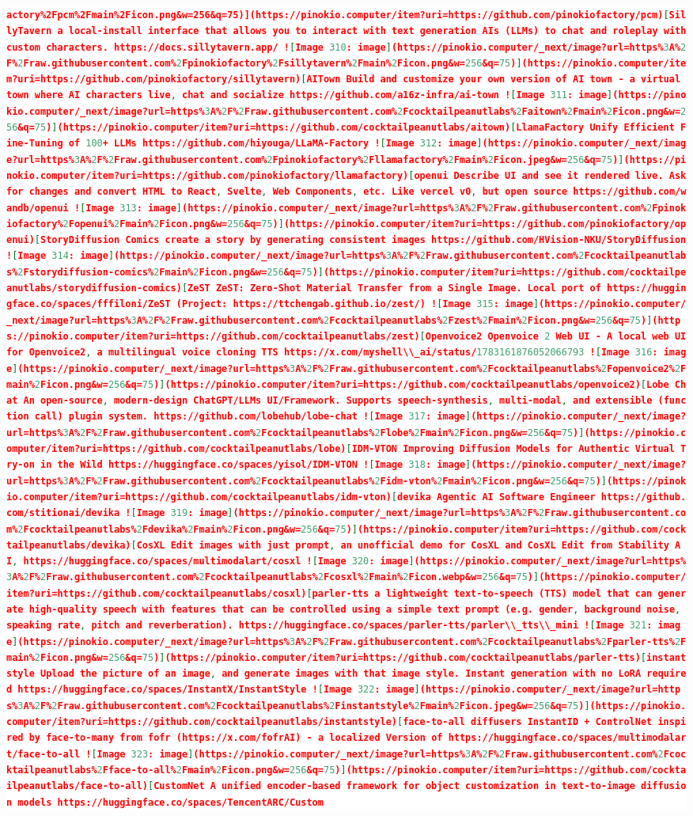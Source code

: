 ```json
actory%2Fpcm%2Fmain%2Ficon.png&w=256&q=75)](https://pinokio.computer/item?uri=https://github.com/pinokiofactory/pcm)[SillyTavern a local-install interface that allows you to interact with text generation AIs (LLMs) to chat and roleplay with custom characters. https://docs.sillytavern.app/ ![Image 310: image](https://pinokio.computer/_next/image?url=https%3A%2F%2Fraw.githubusercontent.com%2Fpinokiofactory%2Fsillytavern%2Fmain%2Ficon.png&w=256&q=75)](https://pinokio.computer/item?uri=https://github.com/pinokiofactory/sillytavern)[AITown Build and customize your own version of AI town - a virtual town where AI characters live, chat and socialize https://github.com/a16z-infra/ai-town ![Image 311: image](https://pinokio.computer/_next/image?url=https%3A%2F%2Fraw.githubusercontent.com%2Fcocktailpeanutlabs%2Faitown%2Fmain%2Ficon.png&w=256&q=75)](https://pinokio.computer/item?uri=https://github.com/cocktailpeanutlabs/aitown)[LlamaFactory Unify Efficient Fine-Tuning of 100+ LLMs https://github.com/hiyouga/LLaMA-Factory ![Image 312: image](https://pinokio.computer/_next/image?url=https%3A%2F%2Fraw.githubusercontent.com%2Fpinokiofactory%2Fllamafactory%2Fmain%2Ficon.jpeg&w=256&q=75)](https://pinokio.computer/item?uri=https://github.com/pinokiofactory/llamafactory)[openui Describe UI and see it rendered live. Ask for changes and convert HTML to React, Svelte, Web Components, etc. Like vercel v0, but open source https://github.com/wandb/openui ![Image 313: image](https://pinokio.computer/_next/image?url=https%3A%2F%2Fraw.githubusercontent.com%2Fpinokiofactory%2Fopenui%2Fmain%2Ficon.png&w=256&q=75)](https://pinokio.computer/item?uri=https://github.com/pinokiofactory/openui)[StoryDiffusion Comics create a story by generating consistent images https://github.com/HVision-NKU/StoryDiffusion ![Image 314: image](https://pinokio.computer/_next/image?url=https%3A%2F%2Fraw.githubusercontent.com%2Fcocktailpeanutlabs%2Fstorydiffusion-comics%2Fmain%2Ficon.png&w=256&q=75)](https://pinokio.computer/item?uri=https://github.com/cocktailpeanutlabs/storydiffusion-comics)[ZeST ZeST: Zero-Shot Material Transfer from a Single Image. Local port of https://huggingface.co/spaces/fffiloni/ZeST (Project: https://ttchengab.github.io/zest/) ![Image 315: image](https://pinokio.computer/_next/image?url=https%3A%2F%2Fraw.githubusercontent.com%2Fcocktailpeanutlabs%2Fzest%2Fmain%2Ficon.png&w=256&q=75)](https://pinokio.computer/item?uri=https://github.com/cocktailpeanutlabs/zest)[Openvoice2 Openvoice 2 Web UI - A local web UI for Openvoice2, a multilingual voice cloning TTS https://x.com/myshell\\_ai/status/1783161876052066793 ![Image 316: image](https://pinokio.computer/_next/image?url=https%3A%2F%2Fraw.githubusercontent.com%2Fcocktailpeanutlabs%2Fopenvoice2%2Fmain%2Ficon.png&w=256&q=75)](https://pinokio.computer/item?uri=https://github.com/cocktailpeanutlabs/openvoice2)[Lobe Chat An open-source, modern-design ChatGPT/LLMs UI/Framework. Supports speech-synthesis, multi-modal, and extensible (function call) plugin system. https://github.com/lobehub/lobe-chat ![Image 317: image](https://pinokio.computer/_next/image?url=https%3A%2F%2Fraw.githubusercontent.com%2Fcocktailpeanutlabs%2Flobe%2Fmain%2Ficon.png&w=256&q=75)](https://pinokio.computer/item?uri=https://github.com/cocktailpeanutlabs/lobe)[IDM-VTON Improving Diffusion Models for Authentic Virtual Try-on in the Wild https://huggingface.co/spaces/yisol/IDM-VTON ![Image 318: image](https://pinokio.computer/_next/image?url=https%3A%2F%2Fraw.githubusercontent.com%2Fcocktailpeanutlabs%2Fidm-vton%2Fmain%2Ficon.png&w=256&q=75)](https://pinokio.computer/item?uri=https://github.com/cocktailpeanutlabs/idm-vton)[devika Agentic AI Software Engineer https://github.com/stitionai/devika ![Image 319: image](https://pinokio.computer/_next/image?url=https%3A%2F%2Fraw.githubusercontent.com%2Fcocktailpeanutlabs%2Fdevika%2Fmain%2Ficon.png&w=256&q=75)](https://pinokio.computer/item?uri=https://github.com/cocktailpeanutlabs/devika)[CosXL Edit images with just prompt, an unofficial demo for CosXL and CosXL Edit from Stability AI, https://huggingface.co/spaces/multimodalart/cosxl ![Image 320: image](https://pinokio.computer/_next/image?url=https%3A%2F%2Fraw.githubusercontent.com%2Fcocktailpeanutlabs%2Fcosxl%2Fmain%2Ficon.webp&w=256&q=75)](https://pinokio.computer/item?uri=https://github.com/cocktailpeanutlabs/cosxl)[parler-tts a lightweight text-to-speech (TTS) model that can generate high-quality speech with features that can be controlled using a simple text prompt (e.g. gender, background noise, speaking rate, pitch and reverberation). https://huggingface.co/spaces/parler-tts/parler\\_tts\\_mini ![Image 321: image](https://pinokio.computer/_next/image?url=https%3A%2F%2Fraw.githubusercontent.com%2Fcocktailpeanutlabs%2Fparler-tts%2Fmain%2Ficon.png&w=256&q=75)](https://pinokio.computer/item?uri=https://github.com/cocktailpeanutlabs/parler-tts)[instantstyle Upload the picture of an image, and generate images with that image style. Instant generation with no LoRA required https://huggingface.co/spaces/InstantX/InstantStyle ![Image 322: image](https://pinokio.computer/_next/image?url=https%3A%2F%2Fraw.githubusercontent.com%2Fcocktailpeanutlabs%2Finstantstyle%2Fmain%2Ficon.jpeg&w=256&q=75)](https://pinokio.computer/item?uri=https://github.com/cocktailpeanutlabs/instantstyle)[face-to-all diffusers InstantID + ControlNet inspired by face-to-many from fofr (https://x.com/fofrAI) - a localized Version of https://huggingface.co/spaces/multimodalart/face-to-all ![Image 323: image](https://pinokio.computer/_next/image?url=https%3A%2F%2Fraw.githubusercontent.com%2Fcocktailpeanutlabs%2Fface-to-all%2Fmain%2Ficon.png&w=256&q=75)](https://pinokio.computer/item?uri=https://github.com/cocktailpeanutlabs/face-to-all)[CustomNet A unified encoder-based framework for object customization in text-to-image diffusion models https://huggingface.co/spaces/TencentARC/Custom
```